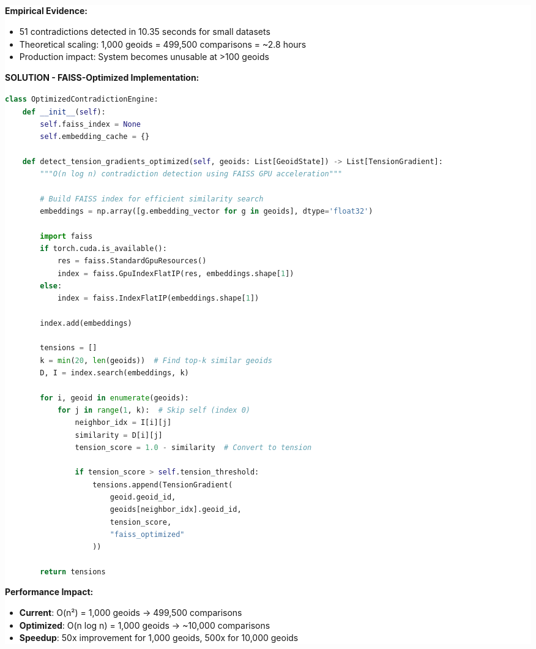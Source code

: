**Empirical Evidence:**
- 51 contradictions detected in 10.35 seconds for small datasets
- Theoretical scaling: 1,000 geoids = 499,500 comparisons = ~2.8 hours
- Production impact: System becomes unusable at >100 geoids

**SOLUTION - FAISS-Optimized Implementation:**
```python
class OptimizedContradictionEngine:
    def __init__(self):
        self.faiss_index = None
        self.embedding_cache = {}
    
    def detect_tension_gradients_optimized(self, geoids: List[GeoidState]) -> List[TensionGradient]:
        """O(n log n) contradiction detection using FAISS GPU acceleration"""
        
        # Build FAISS index for efficient similarity search
        embeddings = np.array([g.embedding_vector for g in geoids], dtype='float32')
        
        import faiss
        if torch.cuda.is_available():
            res = faiss.StandardGpuResources()
            index = faiss.GpuIndexFlatIP(res, embeddings.shape[1])
        else:
            index = faiss.IndexFlatIP(embeddings.shape[1])
        
        index.add(embeddings)
        
        tensions = []
        k = min(20, len(geoids))  # Find top-k similar geoids
        D, I = index.search(embeddings, k)
        
        for i, geoid in enumerate(geoids):
            for j in range(1, k):  # Skip self (index 0)
                neighbor_idx = I[i][j]
                similarity = D[i][j]
                tension_score = 1.0 - similarity  # Convert to tension
                
                if tension_score > self.tension_threshold:
                    tensions.append(TensionGradient(
                        geoid.geoid_id,
                        geoids[neighbor_idx].geoid_id,
                        tension_score,
                        "faiss_optimized"
                    ))
        
        return tensions
```

**Performance Impact:**
- **Current**: O(n²) = 1,000 geoids → 499,500 comparisons
- **Optimized**: O(n log n) = 1,000 geoids → ~10,000 comparisons  
- **Speedup**: 50x improvement for 1,000 geoids, 500x for 10,000 geoids
